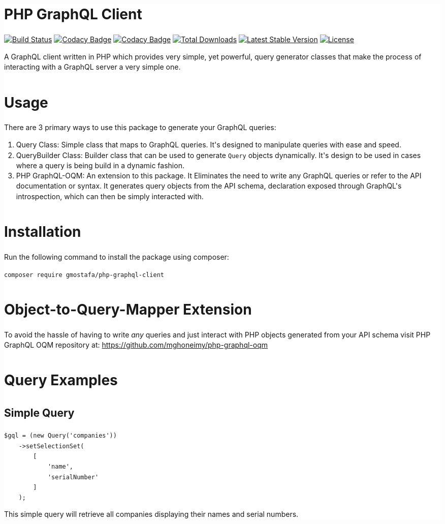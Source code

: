 # PHP GraphQL Client
[![Build Status](https://travis-ci.org/mghoneimy/php-graphql-client.svg?branch=master)](https://travis-ci.org/mghoneimy/php-graphql-client)
[![Codacy Badge](https://api.codacy.com/project/badge/Grade/cb5e0708c4244c1a848be668dbcda8b0)](https://app.codacy.com/app/mghoneimy/php-graphql-client?utm_source=github.com&utm_medium=referral&utm_content=mghoneimy/php-graphql-client&utm_campaign=Badge_Grade_Dashboard)
[![Codacy Badge](https://api.codacy.com/project/badge/Coverage/c2b0ae3a556547c38e1247d63228adde)](https://www.codacy.com/app/mghoneimy/php-graphql-client?utm_source=github.com&utm_medium=referral&utm_content=mghoneimy/php-graphql-client&utm_campaign=Badge_Coverage)
[![Total Downloads](https://poser.pugx.org/gmostafa/php-graphql-client/downloads)](https://packagist.org/packages/gmostafa/php-graphql-client)
[![Latest Stable Version](https://poser.pugx.org/gmostafa/php-graphql-client/v/stable)](https://packagist.org/packages/gmostafa/php-graphql-client)
[![License](https://poser.pugx.org/gmostafa/php-graphql-client/license)](https://packagist.org/packages/gmostafa/php-graphql-client)

A GraphQL client written in PHP which provides very simple, yet powerful, query generator classes that make the process
of interacting with a GraphQL server a very simple one. 

# Usage
There are 3 primary ways to use this package to generate your GraphQL queries:
1. Query Class: Simple class that maps to GraphQL queries. It's designed to manipulate queries with ease and speed.
2. QueryBuilder Class: Builder class that can be used to generate `Query` objects dynamically. It's design to be used in
cases where a query is being build in a dynamic fashion.  
3. PHP GraphQL-OQM: An extension to this package. It Eliminates the need to write any GraphQL queries or refer to the
API documentation or syntax. It generates query objects from the API schema, declaration exposed through GraphQL's
introspection, which can then be simply interacted with.

# Installation
Run the following command to install the package using composer:
```
composer require gmostafa/php-graphql-client
```

# Object-to-Query-Mapper Extension
To avoid the hassle of having to write _any_ queries and just interact with PHP objects generated from your API schema
visit PHP GraphQL OQM repository at:
https://github.com/mghoneimy/php-graphql-oqm

# Query Examples
## Simple Query
```
$gql = (new Query('companies'))
    ->setSelectionSet(
        [
            'name',
            'serialNumber'
        ]
    );
```
This simple query will retrieve all companies displaying their names and serial numbers.

